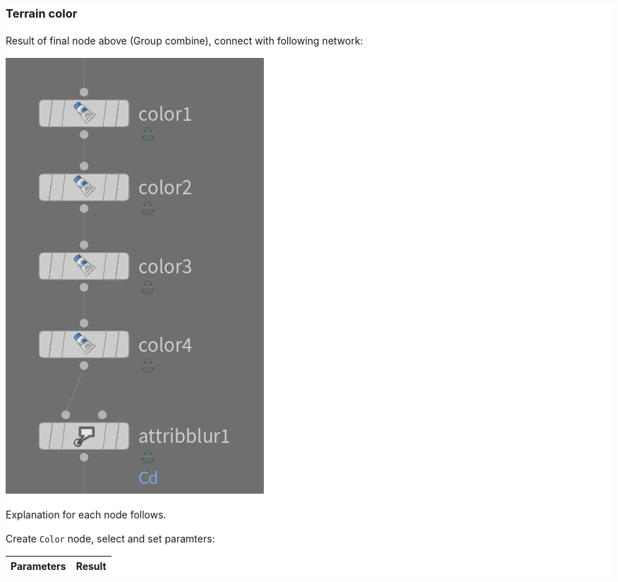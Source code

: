 

### Terrain color

Result of final node above (Group combine), connect with following network:

![](Images/Tutorial/TerrainGeometryGroupsColor.JPG)

Explanation for each node follows.

Create `Color` node, select and set paramters:

Parameters             |  Result
:-------------------------:|:-------------------------: